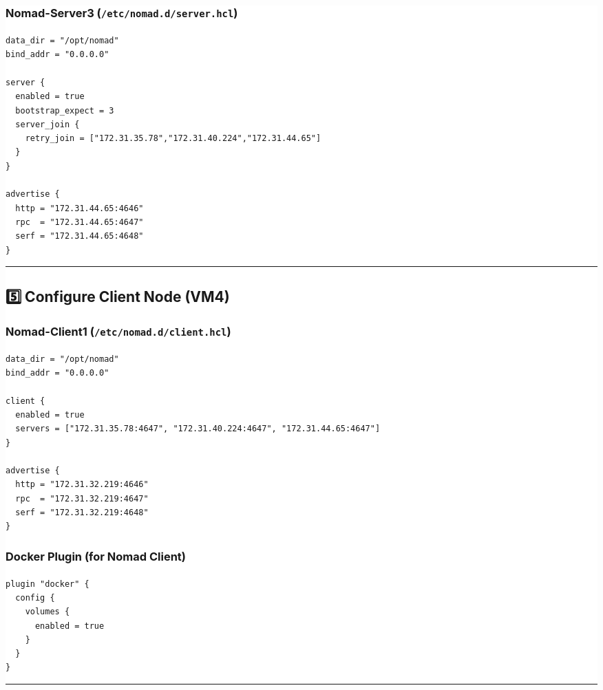 ### Nomad-Server3 (`/etc/nomad.d/server.hcl`)

```hcl
data_dir = "/opt/nomad"
bind_addr = "0.0.0.0"

server {
  enabled = true
  bootstrap_expect = 3
  server_join {
    retry_join = ["172.31.35.78","172.31.40.224","172.31.44.65"]
  }
}

advertise {
  http = "172.31.44.65:4646"
  rpc  = "172.31.44.65:4647"
  serf = "172.31.44.65:4648"
}
```

---

## 5️⃣ Configure Client Node (VM4)

### Nomad-Client1 (`/etc/nomad.d/client.hcl`)

```hcl
data_dir = "/opt/nomad"
bind_addr = "0.0.0.0"

client {
  enabled = true
  servers = ["172.31.35.78:4647", "172.31.40.224:4647", "172.31.44.65:4647"]
}

advertise {
  http = "172.31.32.219:4646"
  rpc  = "172.31.32.219:4647"
  serf = "172.31.32.219:4648"
}
```

### Docker Plugin (for Nomad Client)

```hcl
plugin "docker" {
  config {
    volumes {
      enabled = true
    }
  }
}
```

---